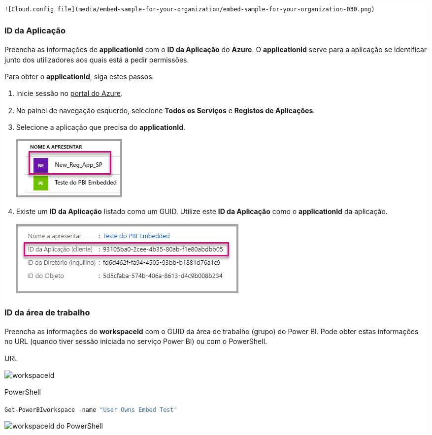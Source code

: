     ![Cloud.config file](media/embed-sample-for-your-organization/embed-sample-for-your-organization-030.png)

### <a name="application-id"></a>ID da Aplicação

Preencha as informações de **applicationId** com o **ID da Aplicação** do **Azure**. O **applicationId** serve para a aplicação se identificar junto dos utilizadores aos quais está a pedir permissões.

Para obter o **applicationId**, siga estes passos:

1. Inicie sessão no [portal do Azure](https://portal.azure.com).

2. No painel de navegação esquerdo, selecione **Todos os Serviços** e **Registos de Aplicações**.

3. Selecione a aplicação que precisa do **applicationId**.

    ![Escolher Aplicação](media/embed-sample-for-your-organization/embed-sample-for-your-organization-042.png)

4. Existe um **ID da Aplicação** listado como um GUID. Utilize este **ID da Aplicação** como o **applicationId** da aplicação.

    ![applicationId](media/embed-sample-for-your-organization/embed-sample-for-your-organization-043.png)

### <a name="workspace-id"></a>ID da área de trabalho

Preencha as informações do **workspaceId** com o GUID da área de trabalho (grupo) do Power BI. Pode obter estas informações no URL (quando tiver sessão iniciada no serviço Power BI) ou com o PowerShell.

URL <br>

![workspaceId](media/embed-sample-for-your-organization/embed-sample-for-your-organization-040.png)

PowerShell <br>

```powershell
Get-PowerBIworkspace -name "User Owns Embed Test"
```

   ![workspaceId do PowerShell](media/embed-sample-for-your-organization/embed-sample-for-your-organization-040-ps.png)
